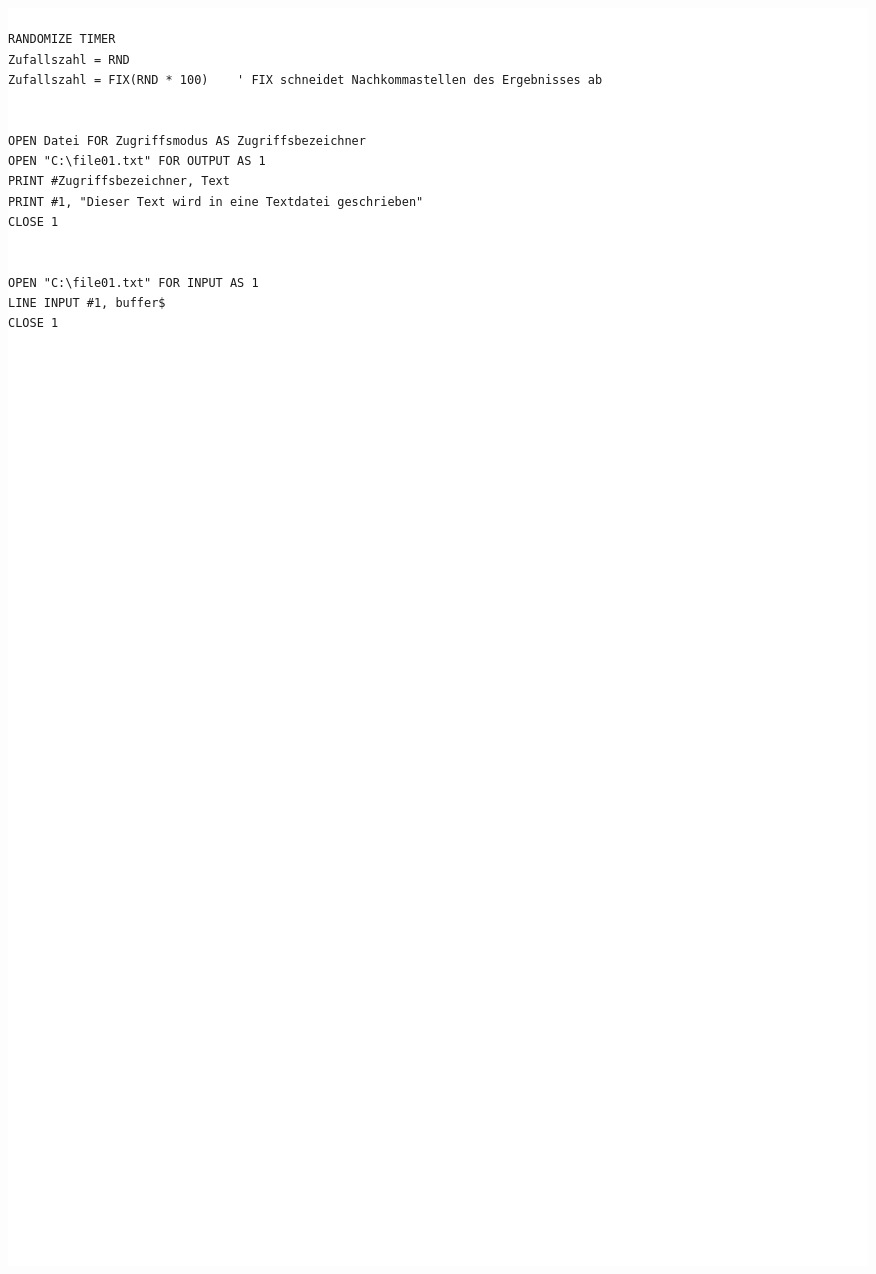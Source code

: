 ```basic

RANDOMIZE TIMER
Zufallszahl = RND
Zufallszahl = FIX(RND * 100)    ' FIX schneidet Nachkommastellen des Ergebnisses ab


OPEN Datei FOR Zugriffsmodus AS Zugriffsbezeichner
OPEN "C:\file01.txt" FOR OUTPUT AS 1
PRINT #Zugriffsbezeichner, Text
PRINT #1, "Dieser Text wird in eine Textdatei geschrieben"
CLOSE 1 


OPEN "C:\file01.txt" FOR INPUT AS 1
LINE INPUT #1, buffer$
CLOSE 1















































```